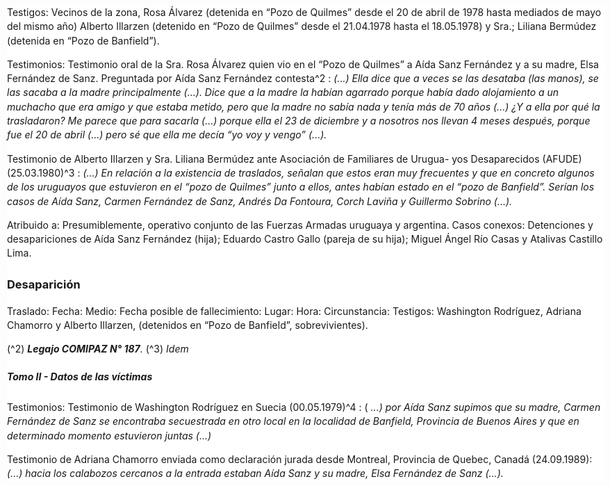 Testigos: Vecinos de la zona, Rosa Álvarez (detenida en “Pozo de Quilmes” desde el 20 de abril de
1978 hasta mediados de mayo del mismo año) Alberto Illarzen (detenido en “Pozo de Quilmes” desde
el 21.04.1978 hasta el 18.05.1978) y Sra.; Liliana Bermúdez (detenida en “Pozo de Banfield”).

Testimonios: Testimonio oral de la Sra. Rosa Álvarez quien vio en el “Pozo de Quilmes” a Aída
Sanz Fernández y a su madre, Elsa Fernández de Sanz. Preguntada por Aída Sanz Fernández contesta^2 :
_(...) Ella dice que a veces se las desataba (las manos), se las sacaba a la madre principalmente (...).
Dice que a la madre la habían agarrado porque había dado alojamiento a un muchacho que era amigo
y que estaba metido, pero que la madre no sabía nada y tenía más de 70 años (...) ¿Y a ella por qué la
trasladaron? Me parece que para sacarla (...) porque ella el 23 de diciembre y a nosotros nos llevan
4 meses después, porque fue el 20 de abril (...) pero sé que ella me decía “yo voy y vengo” (...)._

Testimonio de Alberto Illarzen y Sra. Liliana Bermúdez ante Asociación de Familiares de Urugua-
yos Desaparecidos (AFUDE) (25.03.1980)^3 : _(...) En relación a la existencia de traslados, señalan que
estos eran muy frecuentes y que en concreto algunos de los uruguayos que estuvieron en el “pozo de
Quilmes” junto a ellos, antes habían estado en el “pozo de Banfield”. Serían los casos de Aída Sanz,
Carmen Fernández de Sanz, Andrés Da Fontoura, Corch Laviña y Guillermo Sobrino (...)._

Atribuido a: Presumiblemente, operativo conjunto de las Fuerzas Armadas uruguaya y argentina.
Casos conexos: Detenciones y desapariciones de Aída Sanz Fernández (hija); Eduardo Castro Gallo
(pareja de su hija); Miguel Ángel Río Casas y Atalivas Castillo Lima.

### Desaparición

Traslado:
Fecha:
Medio:
Fecha posible de fallecimiento:
Lugar:
Hora:
Circunstancia:
Testigos: Washington Rodríguez, Adriana Chamorro y Alberto Illarzen, (detenidos en “Pozo de
Banfield”, sobrevivientes).

(^2) **_Legajo COMIPAZ N° 187_**_._
(^3) _Idem_


##### Tomo II - Datos de las víctimas

Testimonios: Testimonio de Washington Rodríguez en Suecia (00.05.1979)^4 : ( _...) por Aída Sanz
supimos que su madre, Carmen Fernández de Sanz se encontraba secuestrada en otro local en la
localidad de Banfield, Provincia de Buenos Aires y que en determinado momento estuvieron juntas (...)_

Testimonio de Adriana Chamorro enviada como declaración jurada desde Montreal, Provincia de
Quebec, Canadá (24.09.1989): _(...) hacia los calabozos cercanos a la entrada estaban Aída Sanz y su
madre, Elsa Fernández de Sanz (...)._
